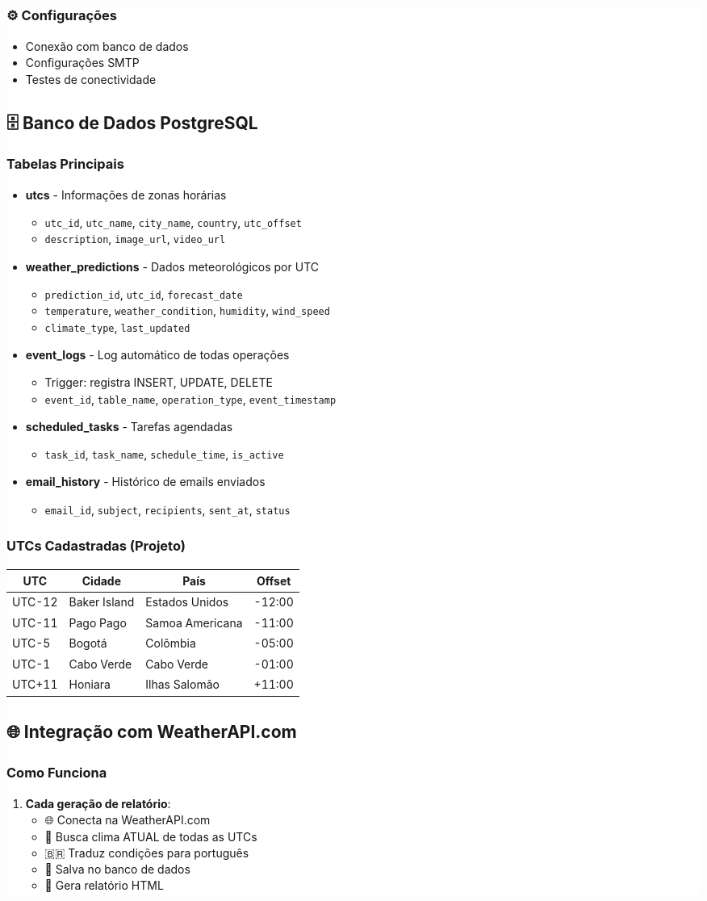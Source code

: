 ### ⚙️ Configurações
- Conexão com banco de dados
- Configurações SMTP
- Testes de conectividade

## 🗄️ Banco de Dados PostgreSQL

### Tabelas Principais

- **utcs** - Informações de zonas horárias
  - `utc_id`, `utc_name`, `city_name`, `country`, `utc_offset`
  - `description`, `image_url`, `video_url`
  
- **weather_predictions** - Dados meteorológicos por UTC
  - `prediction_id`, `utc_id`, `forecast_date`
  - `temperature`, `weather_condition`, `humidity`, `wind_speed`
  - `climate_type`, `last_updated`

- **event_logs** - Log automático de todas operações
  - Trigger: registra INSERT, UPDATE, DELETE
  - `event_id`, `table_name`, `operation_type`, `event_timestamp`

- **scheduled_tasks** - Tarefas agendadas
  - `task_id`, `task_name`, `schedule_time`, `is_active`

- **email_history** - Histórico de emails enviados
  - `email_id`, `subject`, `recipients`, `sent_at`, `status`

### UTCs Cadastradas (Projeto)

| UTC | Cidade | País | Offset |
|-----|--------|------|--------|
| UTC-12 | Baker Island | Estados Unidos | -12:00 |
| UTC-11 | Pago Pago | Samoa Americana | -11:00 |
| UTC-5 | Bogotá | Colômbia | -05:00 |
| UTC-1 | Cabo Verde | Cabo Verde | -01:00 |
| UTC+11 | Honiara | Ilhas Salomão | +11:00 |

## 🌐 Integração com WeatherAPI.com

### Como Funciona

1. **Cada geração de relatório**:
   - 🌐 Conecta na WeatherAPI.com
   - 🔄 Busca clima ATUAL de todas as UTCs
   - 🇧🇷 Traduz condições para português
   - 💾 Salva no banco de dados
   - 📝 Gera relatório HTML
